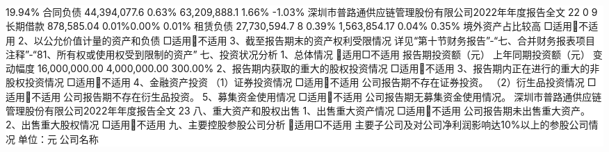 19.94%
合同负债
44,394,077.6
0.63%
63,209,888.1
1.66%
-1.03%
深圳市普路通供应链管理股份有限公司2022年年度报告全文
22
0
9
长期借款
878,585.04
0.01%0.00%
0.01%
租赁负债
27,730,594.7
8
0.39%
1,563,854.17
0.04%
0.35%
境外资产占比较高
□适用不适用
2、以公允价值计量的资产和负债
□适用不适用
3、截至报告期末的资产权利受限情况
详见“第十节财务报告”-“七、合并财务报表项目注释”-“81、所有权或使用权受到限制的资产”
七、投资状况分析
1、总体情况
适用□不适用
报告期投资额（元）
上年同期投资额（元）
变动幅度
16,000,000.00
4,000,000.00
300.00%
2、报告期内获取的重大的股权投资情况
□适用不适用
3、报告期内正在进行的重大的非股权投资情况
□适用不适用
4、金融资产投资
（1）证券投资情况
□适用不适用
公司报告期不存在证券投资。
（2）衍生品投资情况
□适用不适用
公司报告期不存在衍生品投资。
5、募集资金使用情况
□适用不适用
公司报告期无募集资金使用情况。
深圳市普路通供应链管理股份有限公司2022年年度报告全文
23
八、重大资产和股权出售
1、出售重大资产情况
□适用不适用
公司报告期未出售重大资产。
2、出售重大股权情况
□适用不适用
九、主要控股参股公司分析
适用□不适用
主要子公司及对公司净利润影响达10%以上的参股公司情况
单位：元
公司名称